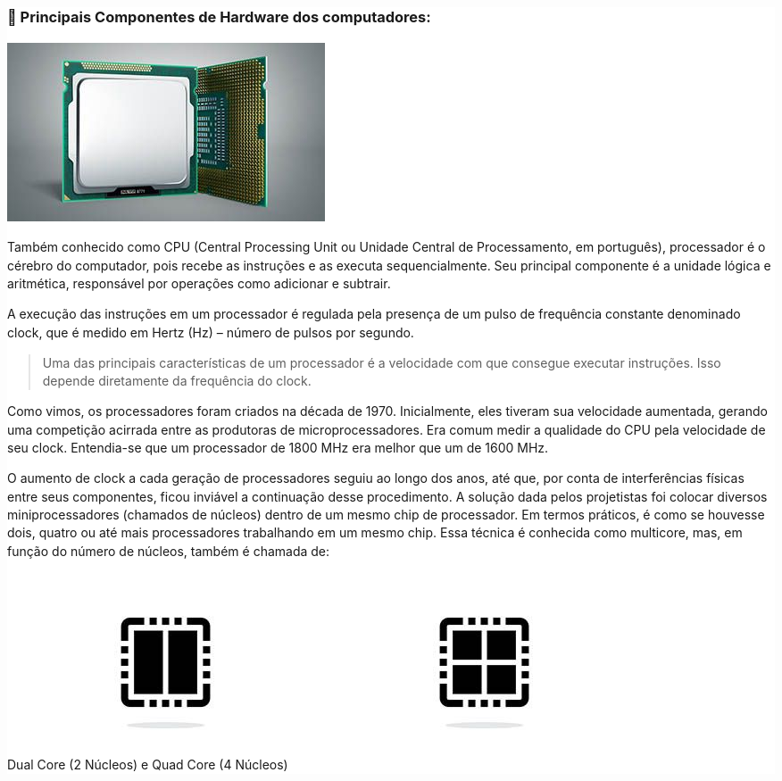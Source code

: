 ### 📌 Principais Componentes de Hardware dos computadores:

<img src="./assets/images/central_processing_unit.jpg">

Também conhecido como CPU (Central Processing Unit ou Unidade Central de Processamento, em português), processador é o cérebro do computador, pois recebe as instruções e as executa sequencialmente. Seu principal componente é a unidade lógica e aritmética, responsável por operações como adicionar e subtrair.

A execução das instruções em um processador é regulada pela presença de um pulso de frequência constante denominado clock, que é medido em Hertz (Hz) – número de pulsos por segundo.

> Uma das principais características de um processador é a velocidade com que consegue executar instruções. Isso depende diretamente da frequência do clock.

Como vimos, os processadores foram criados na década de 1970. Inicialmente, eles tiveram sua velocidade aumentada, gerando uma competição acirrada entre as produtoras de microprocessadores. Era comum medir a qualidade do CPU pela velocidade de seu clock. Entendia-se que um processador de 1800 MHz era melhor que um de 1600 MHz.

O aumento de clock a cada geração de processadores seguiu ao longo dos anos, até que, por conta de interferências físicas entre seus componentes, ficou inviável a continuação desse procedimento. A solução dada pelos projetistas foi colocar diversos miniprocessadores (chamados de núcleos) dentro de um mesmo chip de processador. Em termos práticos, é como se houvesse dois, quatro ou até mais processadores trabalhando em um mesmo chip. Essa técnica é conhecida como multicore, mas, em função do número de núcleos, também é chamada de:

<img src="./assets/images/dual_core.jpg"><img src="./assets/images/quad_core.jpg">
</br>
Dual Core (2 Núcleos) e Quad Core (4 Núcleos)

